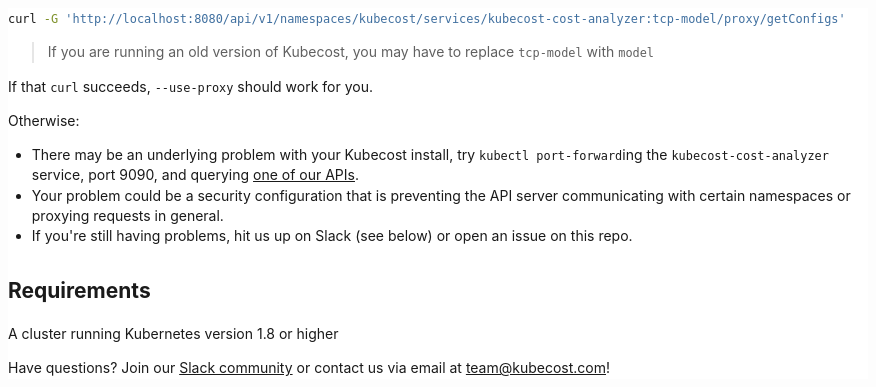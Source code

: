 ``` sh
curl -G 'http://localhost:8080/api/v1/namespaces/kubecost/services/kubecost-cost-analyzer:tcp-model/proxy/getConfigs'
```

> If you are running an old version of Kubecost, you may have to replace `tcp-model` with `model`

If that `curl` succeeds, `--use-proxy` should work for you.

Otherwise:
- There may be an underlying problem with your Kubecost install, try `kubectl port-forward`ing the `kubecost-cost-analyzer` service, port 9090, and querying [one of our APIs](https://github.com/kubecost/docs/blob/master/apis.md).
- Your problem could be a security configuration that is preventing the API server communicating with certain namespaces or proxying requests in general.
- If you're still having problems, hit us up on Slack (see below) or open an issue on this repo.

## Requirements
A cluster running Kubernetes version 1.8 or higher

Have questions? Join our [Slack community](https://join.slack.com/t/kubecost/shared_invite/enQtNTA2MjQ1NDUyODE5LWFjYzIzNWE4MDkzMmUyZGU4NjkwMzMyMjIyM2E0NGNmYjExZjBiNjk1YzY5ZDI0ZTNhZDg4NjlkMGRkYzFlZTU) or contact us via email at [team@kubecost.com](team@kubecost.com)!
